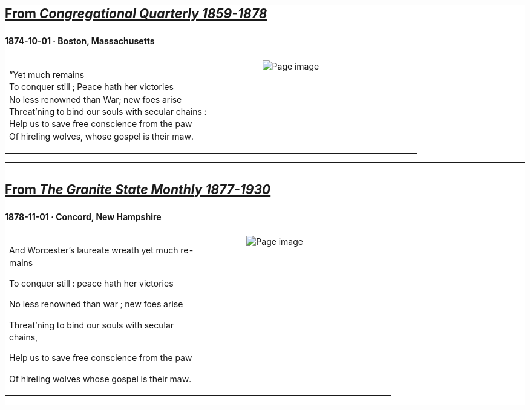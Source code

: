 
## [From _Congregational Quarterly 1859-1878_](https://archive.org/details/sim_congregational-quarterly_1874-10_16_4/page/n40/mode/1up?view=theater)

#### 1874-10-01 &middot; [Boston, Massachusetts](http://dbpedia.org/resource/Boston)

<table style="width: 100%;"><tr><td style="width: 50%">

  
  
“Yet much remains  
To conquer still ; Peace hath her victories  
No less renowned than War; new foes arise  
Threat’ning to bind our souls with secular chains :  
Help us to save free conscience from the paw  
Of hireling wolves, whose gospel is their maw.
</td><td style="width: 50%; max-height: 75%; margin: auto; display: block;">
<img alt="Page image" src="https://iiif.archive.org/image/iiif/2/sim_congregational-quarterly_1874-10_16_4%2Fsim_congregational-quarterly_1874-10_16_4_jp2.zip%2Fsim_congregational-quarterly_1874-10_16_4_jp2%2Fsim_congregational-quarterly_1874-10_16_4_0040.jp2/pct:25.559701492537314,43.997668997668995,42.44402985074627,8.42074592074592/600,/0/default.jpg"/>
</td>
</tr></table>

---

## [From _The Granite State Monthly 1877-1930_](https://archive.org/details/sim_granite-state-monthly_1878-11_2_4/page/n22/mode/1up?view=theater)

#### 1878-11-01 &middot; [Concord, New Hampshire](http://dbpedia.org/resource/Concord%2C_New_Hampshire)

<table style="width: 100%;"><tr><td style="width: 50%">

  
And Worcester’s laureate wreath yet much re-  
mains  
  
To conquer still : peace hath her victories  
  
No less renowned than war ; new foes arise  
  
Threat’ning to bind our souls with secular  
chains,  
  
Help us to save free conscience from the paw  
  
Of hireling wolves whose gospel is their maw.
</td><td style="width: 50%; max-height: 75%; margin: auto; display: block;">
<img alt="Page image" src="https://iiif.archive.org/image/iiif/2/sim_granite-state-monthly_1878-11_2_4%2Fsim_granite-state-monthly_1878-11_2_4_jp2.zip%2Fsim_granite-state-monthly_1878-11_2_4_jp2%2Fsim_granite-state-monthly_1878-11_2_4_0022.jp2/pct:53.89667250437828,74.94298745724059,32.9246935201401,6.841505131128848/600,/0/default.jpg"/>
</td>
</tr></table>

---

